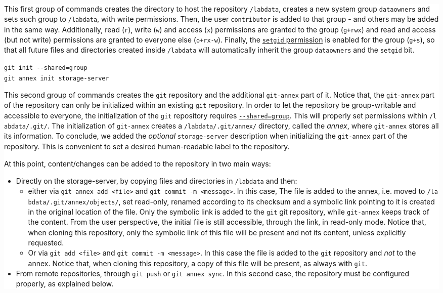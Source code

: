 This first group of commands creates the directory to host the
repository `/labdata`, creates a new system group `dataowners` and
sets such group to `/labdata`, with write permissions. Then, the user
`contributor` is added to that group - and others may be added in the
same way. Additionally, read (`r`), write (`w`) and access (`x`)
permissions are granted to the group (`g+rwx`) and read and access
(but not write) permissions are granted to everyone else
(`o+rx-w`). Finally, the [`setgid`
permission](https://en.wikipedia.org/wiki/Setuid#setuid_and_setgid_on_directories)
is enabled for the group (`g+s`), so that all future files and
directories created inside `/labdata` will automatically inherit the
group `dataowners` and the `setgid` bit.
	
	git init --shared=group
	git annex init storage-server

This second group of commands creates the `git` repository and the
additional `git-annex` part of it. Notice that, the `git-annex` part
of the repository can only be initialized within an existing `git`
repository. In order to let the repository be group-writable and
accessible to everyone, the initialization of the `git` repository
requires [`--shared=group`](https://git-scm.com/docs/git-init). This
will properly set permissions within `/labdata/.git/`. The
initialization of `git-annex` creates a `/labdata/.git/annex/`
directory, called the *annex*, where `git-annex` stores all its
information. To conclude, we added the *optional* `storage-server`
description when initializing the `git-annex` part of the
repository. This is convenient to set a desired human-readable label
to the repository.

At this point, content/changes can be added to the repository in two
main ways:

* Directly on the storage-server, by copying files and directories in
  `/labdata` and then:
  * either via `git annex add <file>` and `git commit -m
  <message>`. In this case, The file is added to the annex, i.e. moved
  to `/labdata/.git/annex/objects/`, set read-only, renamed according
  to its checksum and a symbolic link pointing to it is created in the
  original location of the file. Only the symbolic link is added to
  the `git` git repository, while `git-annex` keeps track of the
  content. From the user perspective, the initial file is still
  accessible, through the link, in read-only mode. Notice that, when
  cloning this repository, only the symbolic link of this file will be
  present and not its content, unless explicitly requested.
  * Or via `git add <file>` and `git commit -m <message>`. In this
    case the file is added to the `git` repository and *not* to the
    annex. Notice that, when cloning this repository, a copy of this
    file will be present, as always with `git`.
* From remote repositories, through `git push` or `git annex sync`. In
  this second case, the repository must be configured properly, as
  explained below.
  